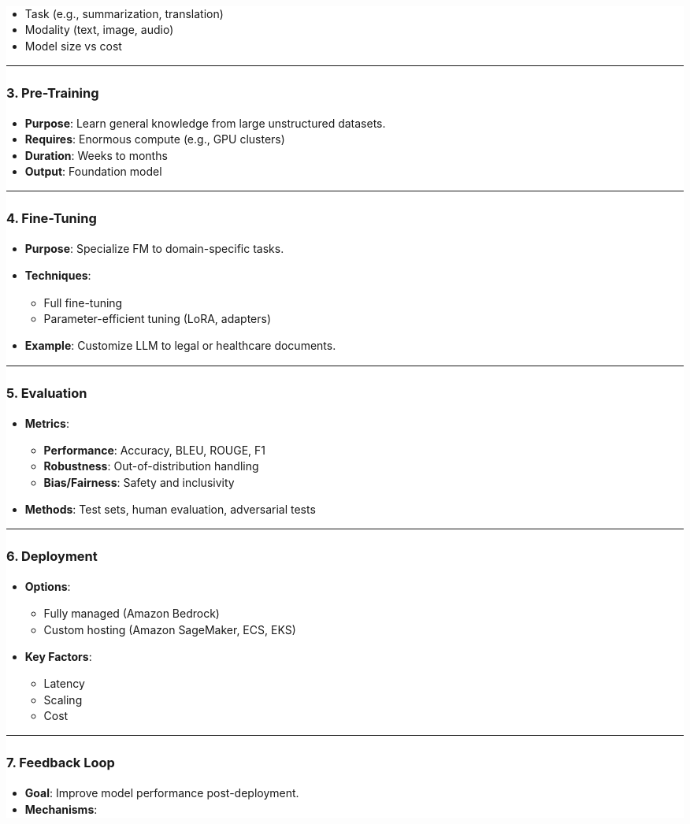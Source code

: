   * Task (e.g., summarization, translation)
  * Modality (text, image, audio)
  * Model size vs cost

---

### 3. **Pre-Training**

* **Purpose**: Learn general knowledge from large unstructured datasets.
* **Requires**: Enormous compute (e.g., GPU clusters)
* **Duration**: Weeks to months
* **Output**: Foundation model

---

### 4. **Fine-Tuning**

* **Purpose**: Specialize FM to domain-specific tasks.
* **Techniques**:

  * Full fine-tuning
  * Parameter-efficient tuning (LoRA, adapters)
* **Example**: Customize LLM to legal or healthcare documents.

---

### 5. **Evaluation**

* **Metrics**:

  * **Performance**: Accuracy, BLEU, ROUGE, F1
  * **Robustness**: Out-of-distribution handling
  * **Bias/Fairness**: Safety and inclusivity
* **Methods**: Test sets, human evaluation, adversarial tests

---

### 6. **Deployment**

* **Options**:

  * Fully managed (Amazon Bedrock)
  * Custom hosting (Amazon SageMaker, ECS, EKS)
* **Key Factors**:

  * Latency
  * Scaling
  * Cost

---

### 7. **Feedback Loop**

* **Goal**: Improve model performance post-deployment.
* **Mechanisms**:
